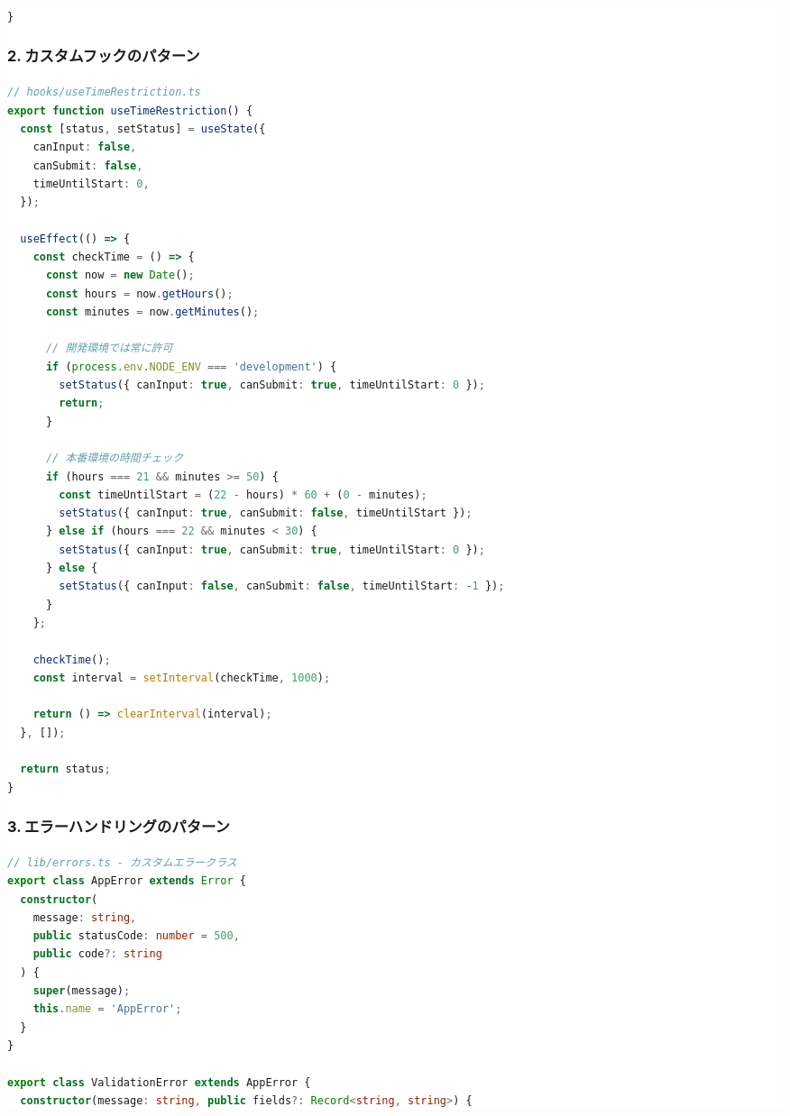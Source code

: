 ```typescript
}
```

### 2. カスタムフックのパターン

```typescript
// hooks/useTimeRestriction.ts
export function useTimeRestriction() {
  const [status, setStatus] = useState({
    canInput: false,
    canSubmit: false,
    timeUntilStart: 0,
  });
  
  useEffect(() => {
    const checkTime = () => {
      const now = new Date();
      const hours = now.getHours();
      const minutes = now.getMinutes();
      
      // 開発環境では常に許可
      if (process.env.NODE_ENV === 'development') {
        setStatus({ canInput: true, canSubmit: true, timeUntilStart: 0 });
        return;
      }
      
      // 本番環境の時間チェック
      if (hours === 21 && minutes >= 50) {
        const timeUntilStart = (22 - hours) * 60 + (0 - minutes);
        setStatus({ canInput: true, canSubmit: false, timeUntilStart });
      } else if (hours === 22 && minutes < 30) {
        setStatus({ canInput: true, canSubmit: true, timeUntilStart: 0 });
      } else {
        setStatus({ canInput: false, canSubmit: false, timeUntilStart: -1 });
      }
    };
    
    checkTime();
    const interval = setInterval(checkTime, 1000);
    
    return () => clearInterval(interval);
  }, []);
  
  return status;
}
```

### 3. エラーハンドリングのパターン

```typescript
// lib/errors.ts - カスタムエラークラス
export class AppError extends Error {
  constructor(
    message: string,
    public statusCode: number = 500,
    public code?: string
  ) {
    super(message);
    this.name = 'AppError';
  }
}

export class ValidationError extends AppError {
  constructor(message: string, public fields?: Record<string, string>) {
```